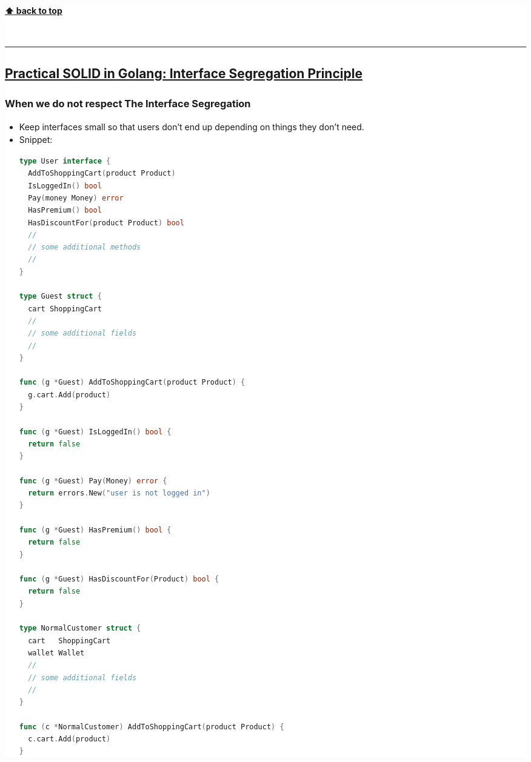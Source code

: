 
**[⬆ back to top](#list-of-contents)**

</br>

---

## [Practical SOLID in Golang: Interface Segregation Principle](https://betterprogramming.pub/7-code-patterns-in-go-i-cant-live-without-f46f72f58c4b) <span id="content46"></span>

### When we do not respect The Interface Segregation
- Keep interfaces small so that users don’t end up depending on things they don’t need.
- Snippet:
  ```go
  type User interface {
    AddToShoppingCart(product Product)
    IsLoggedIn() bool
    Pay(money Money) error
    HasPremium() bool
    HasDiscountFor(product Product) bool
    //
    // some additional methods
    //
  }

  type Guest struct {
    cart ShoppingCart
    //
    // some additional fields
    //
  }

  func (g *Guest) AddToShoppingCart(product Product) {
    g.cart.Add(product)
  }

  func (g *Guest) IsLoggedIn() bool {
    return false
  }

  func (g *Guest) Pay(Money) error {
    return errors.New("user is not logged in")
  }

  func (g *Guest) HasPremium() bool {
    return false
  }

  func (g *Guest) HasDiscountFor(Product) bool {
    return false
  }

  type NormalCustomer struct {
    cart   ShoppingCart
    wallet Wallet
    //
    // some additional fields
    //
  }

  func (c *NormalCustomer) AddToShoppingCart(product Product) {
    c.cart.Add(product)
  }
  ```
